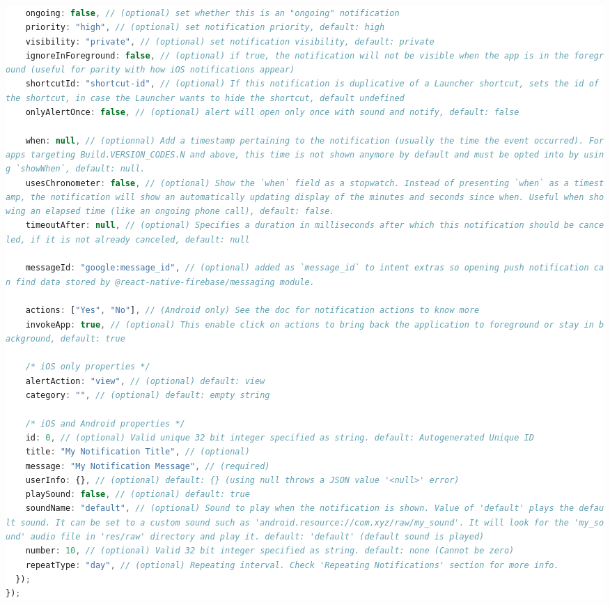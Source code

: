 ```javascript
    ongoing: false, // (optional) set whether this is an "ongoing" notification
    priority: "high", // (optional) set notification priority, default: high
    visibility: "private", // (optional) set notification visibility, default: private
    ignoreInForeground: false, // (optional) if true, the notification will not be visible when the app is in the foreground (useful for parity with how iOS notifications appear)
    shortcutId: "shortcut-id", // (optional) If this notification is duplicative of a Launcher shortcut, sets the id of the shortcut, in case the Launcher wants to hide the shortcut, default undefined
    onlyAlertOnce: false, // (optional) alert will open only once with sound and notify, default: false
    
    when: null, // (optionnal) Add a timestamp pertaining to the notification (usually the time the event occurred). For apps targeting Build.VERSION_CODES.N and above, this time is not shown anymore by default and must be opted into by using `showWhen`, default: null.
    usesChronometer: false, // (optional) Show the `when` field as a stopwatch. Instead of presenting `when` as a timestamp, the notification will show an automatically updating display of the minutes and seconds since when. Useful when showing an elapsed time (like an ongoing phone call), default: false.
    timeoutAfter: null, // (optional) Specifies a duration in milliseconds after which this notification should be canceled, if it is not already canceled, default: null
  
    messageId: "google:message_id", // (optional) added as `message_id` to intent extras so opening push notification can find data stored by @react-native-firebase/messaging module. 
  
    actions: ["Yes", "No"], // (Android only) See the doc for notification actions to know more
    invokeApp: true, // (optional) This enable click on actions to bring back the application to foreground or stay in background, default: true
  
    /* iOS only properties */
    alertAction: "view", // (optional) default: view
    category: "", // (optional) default: empty string
  
    /* iOS and Android properties */
    id: 0, // (optional) Valid unique 32 bit integer specified as string. default: Autogenerated Unique ID
    title: "My Notification Title", // (optional)
    message: "My Notification Message", // (required)
    userInfo: {}, // (optional) default: {} (using null throws a JSON value '<null>' error)
    playSound: false, // (optional) default: true
    soundName: "default", // (optional) Sound to play when the notification is shown. Value of 'default' plays the default sound. It can be set to a custom sound such as 'android.resource://com.xyz/raw/my_sound'. It will look for the 'my_sound' audio file in 'res/raw' directory and play it. default: 'default' (default sound is played)
    number: 10, // (optional) Valid 32 bit integer specified as string. default: none (Cannot be zero)
    repeatType: "day", // (optional) Repeating interval. Check 'Repeating Notifications' section for more info.
  });
});
```
